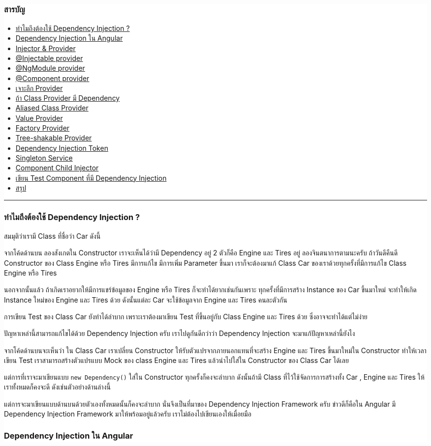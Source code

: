 
### สารบัญ

-   [ทำไมถึงต้องใช้ Dependency Injection ?](#d59a)
-   [Dependency Injection ใน Angular](#3bbb)
-   [Injector & Provider](#e5aa)
-   [@Injectable provider](#ef7b)
-   [@NgModule provider](#1a67)
-   [@Component provider](#0fce)
-   [เจาะลึก Provider](#b7ec)
-   [ถ้า Class Provider มี Dependency](#17b3)
-   [Aliased Class Provider](#0f8f)
-   [Value Provider](#b126)
-   [Factory Provider](#f43f)
-   [Tree-shakable Provider](#8b20)
-   [Dependency Injection Token](#f1e2)
-   [Singleton Service](#f6ff)
-   [Component Child Injector](#62d7)
-   [เขียน Test Component ที่มี Dependency Injection](#45f8)
-   [สรุป](#f535)

---

### **ทำไมถึงต้องใช้ Dependency Injection ?**

สมมุติว่าเรามี Class ที่ชื่อว่า Car ดังนี้

จากโค้ดด้านบน ลองสังเกตใน Constructor เราจะเห็นได้ว่ามี Dependency อยู่ 2 ตัวก็คือ Engine และ Tires อยู่ ลองจินตนาการตามนะครับ ถ้าวันดีคืนดี Constructor ของ Class Engine หรือ Tires มีการแก้ไข มีการเพิ่ม Parameter ขึ้นมา เราก็จะต้องมาแก้ Class Car ของเราด้วยทุกครั้งที่มีการแก้ไข Class Engine หรือ Tires

นอกจากนั้นแล้ว ถ้าเกิดเราอยากให้มีการแชร์ข้อมูลของ Engine หรือ Tires ก็จะทำได้ยากเช่นกันเพราะ ทุกครั้งที่มีการสร้าง Instance ของ Car ขึ้นมาใหม่ จะทำให้เกิด Instance ใหม่ของ Engine และ Tires ด้วย ดังนั้นแต่ละ Car จะใช้ข้อมูลจาก Engine และ Tires คนละตัวกัน

การเขียน Test ของ Class Car ยังทำได้ลำบาก เพราะเราต้องมาเขียน Test ที่ขึ้นอยู่กับ Class Engine และ Tires ด้วย ซึ่งอาจจะทำได้แต่ไม่ง่าย

ปัญหาเหล่านี้สามารถแก้ไขได้ด้วย Dependency Injection ครับ เราไปดูกันดีกว่าว่า Dependency Injection จะมาแก้ปัญหาเหล่านี้ยังไง

จากโค้ดด้านบนจะเห็นว่า ใน Class Car เราเปลี่ยน Constructor ให้รับตัวแปรจากภายนอกแทนที่จะสร้าง Engine และ Tires ขึ้นมาใหม่ใน Constructor ทำให้เวลาเขียน Test เราสามารถสร้างตัวแปรแบบ Mock ของ class Engine และ Tires แล้วนำไปใส่ใน Constructor ของ Class Car ได้เลย

แต่การที่เราจะมาเขียนแบบ `new Dependency()` ใส่ใน Constructor ทุกครั้งก็คงจะลำบาก ดังนั้นถ้ามี Class ที่ไว้ใช้จัดการการสร้างทั้ง Car , Engine และ Tires ให้เราทั้งหมดก็คงจะดี ดังเช่นตัวอย่างด้านล่างนี้

แต่การจะมาเขียนแบบด้านบนด้วยตัวเองทั้งหมดนั้นก็คงจะลำบาก นั่นจึงเป็นที่มาของ Dependency Injection Framework ครับ ข่าวดีก็คือใน Angular มี Dependency Injection Framework มาให้พร้อมอยู่แล้วครับ เราไม่ต้องไปเขียนเองให้เมื่อยมือ

### Dependency Injection ใน Angular

